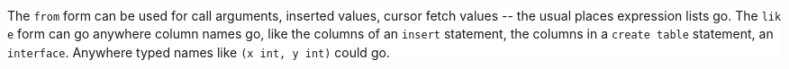 The `from` form can be used for call arguments, inserted values, cursor
fetch values -- the usual places expression lists go.  The `like` form
can go anywhere column names go, like the columns of an `insert` statement,
the columns in a `create table` statement, an `interface`.  Anywhere
typed names like `(x int, y int)` could go.


